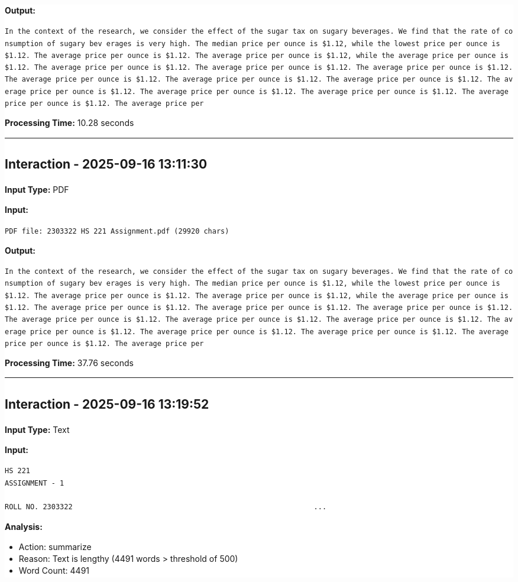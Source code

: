 **Output:**
```
In the context of the research, we consider the effect of the sugar tax on sugary beverages. We find that the rate of consumption of sugary bev erages is very high. The median price per ounce is $1.12, while the lowest price per ounce is $1.12. The average price per ounce is $1.12. The average price per ounce is $1.12, while the average price per ounce is $1.12. The average price per ounce is $1.12. The average price per ounce is $1.12. The average price per ounce is $1.12. The average price per ounce is $1.12. The average price per ounce is $1.12. The average price per ounce is $1.12. The average price per ounce is $1.12. The average price per ounce is $1.12. The average price per ounce is $1.12. The average price per ounce is $1.12. The average price per 
```

**Processing Time:** 10.28 seconds

---

## Interaction - 2025-09-16 13:11:30

**Input Type:** PDF

**Input:**
```
PDF file: 2303322 HS 221 Assignment.pdf (29920 chars)
```

**Output:**
```
In the context of the research, we consider the effect of the sugar tax on sugary beverages. We find that the rate of consumption of sugary bev erages is very high. The median price per ounce is $1.12, while the lowest price per ounce is $1.12. The average price per ounce is $1.12. The average price per ounce is $1.12, while the average price per ounce is $1.12. The average price per ounce is $1.12. The average price per ounce is $1.12. The average price per ounce is $1.12. The average price per ounce is $1.12. The average price per ounce is $1.12. The average price per ounce is $1.12. The average price per ounce is $1.12. The average price per ounce is $1.12. The average price per ounce is $1.12. The average price per ounce is $1.12. The average price per 
```

**Processing Time:** 37.76 seconds

---

## Interaction - 2025-09-16 13:19:52

**Input Type:** Text

**Input:**
```
HS 221 
ASSIGNMENT - 1  
 
ROLL NO. 2303322                                                         ...
```

**Analysis:**
- Action: summarize
- Reason: Text is lengthy (4491 words > threshold of 500)
- Word Count: 4491
